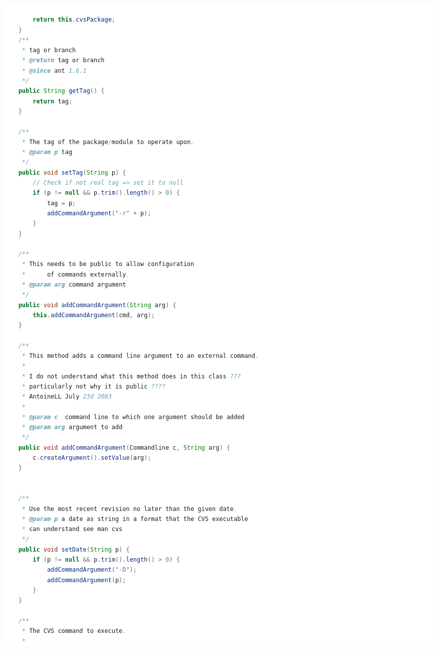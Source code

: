 ```java

        return this.cvsPackage;
    }
    /**
     * tag or branch
     * @return tag or branch
     * @since ant 1.6.1
     */
    public String getTag() {
        return tag;
    }

    /**
     * The tag of the package/module to operate upon.
     * @param p tag
     */
    public void setTag(String p) {
        // Check if not real tag => set it to null
        if (p != null && p.trim().length() > 0) {
            tag = p;
            addCommandArgument("-r" + p);
        }
    }

    /**
     * This needs to be public to allow configuration
     *      of commands externally.
     * @param arg command argument
     */
    public void addCommandArgument(String arg) {
        this.addCommandArgument(cmd, arg);
    }

    /**
     * This method adds a command line argument to an external command.
     *
     * I do not understand what this method does in this class ???
     * particularly not why it is public ????
     * AntoineLL July 23d 2003
     *
     * @param c  command line to which one argument should be added
     * @param arg argument to add
     */
    public void addCommandArgument(Commandline c, String arg) {
        c.createArgument().setValue(arg);
    }


    /**
     * Use the most recent revision no later than the given date.
     * @param p a date as string in a format that the CVS executable
     * can understand see man cvs
     */
    public void setDate(String p) {
        if (p != null && p.trim().length() > 0) {
            addCommandArgument("-D");
            addCommandArgument(p);
        }
    }

    /**
     * The CVS command to execute.
     *
```